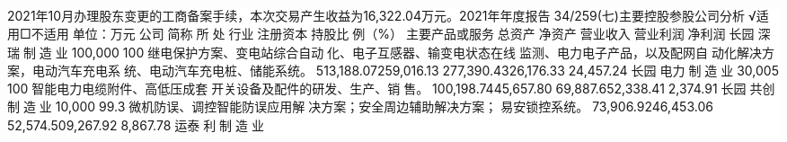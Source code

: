 2021年10月办理股东变更的工商备案手续，本次交易产生收益为16,322.04万元。2021年年度报告
34/259(七)主要控股参股公司分析
√适用□不适用
单位：万元
公司
简称
所
处
行业
注册资本
持股比
例（%）
主要产品或服务
总资产
净资产
营业收入
营业利润
净利润
长园
深瑞
制
造
业
100,000
100
继电保护方案、变电站综合自动
化、电子互感器、输变电状态在线
监测、电力电子产品，以及配网自
动化解决方案，电动汽车充电系
统、电动汽车充电桩、储能系统。
513,188.07259,016.13
277,390.4326,176.33
24,457.24
长园
电力
制
造
业
30,005
100
智能电力电缆附件、高低压成套
开关设备及配件的研发、生产、销
售。
100,198.7445,657.80
69,887.652,338.41
2,374.91
长园
共创
制
造
业
10,000
99.3
微机防误、调控智能防误应用解
决方案；安全周边辅助解决方案；
易安锁控系统。
73,906.9246,453.06
52,574.509,267.92
8,867.78
运泰
利
制
造
业